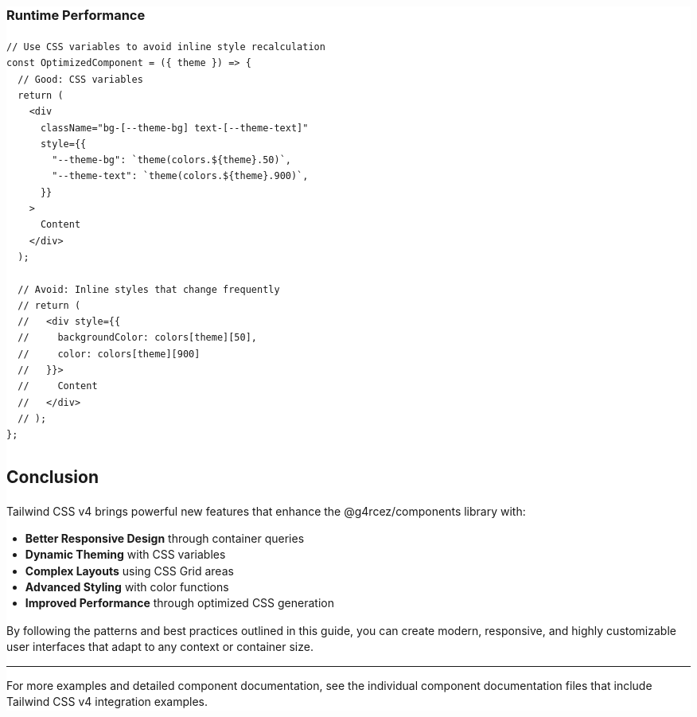 ### Runtime Performance

```tsx
// Use CSS variables to avoid inline style recalculation
const OptimizedComponent = ({ theme }) => {
  // Good: CSS variables
  return (
    <div
      className="bg-[--theme-bg] text-[--theme-text]"
      style={{
        "--theme-bg": `theme(colors.${theme}.50)`,
        "--theme-text": `theme(colors.${theme}.900)`,
      }}
    >
      Content
    </div>
  );

  // Avoid: Inline styles that change frequently
  // return (
  //   <div style={{
  //     backgroundColor: colors[theme][50],
  //     color: colors[theme][900]
  //   }}>
  //     Content
  //   </div>
  // );
};
```

## Conclusion

Tailwind CSS v4 brings powerful new features that enhance the @g4rcez/components library with:

- **Better Responsive Design** through container queries
- **Dynamic Theming** with CSS variables
- **Complex Layouts** using CSS Grid areas
- **Advanced Styling** with color functions
- **Improved Performance** through optimized CSS generation

By following the patterns and best practices outlined in this guide, you can create modern, responsive, and highly customizable user interfaces that adapt to any context or container size.

---

For more examples and detailed component documentation, see the individual component documentation files that include Tailwind CSS v4 integration examples.
